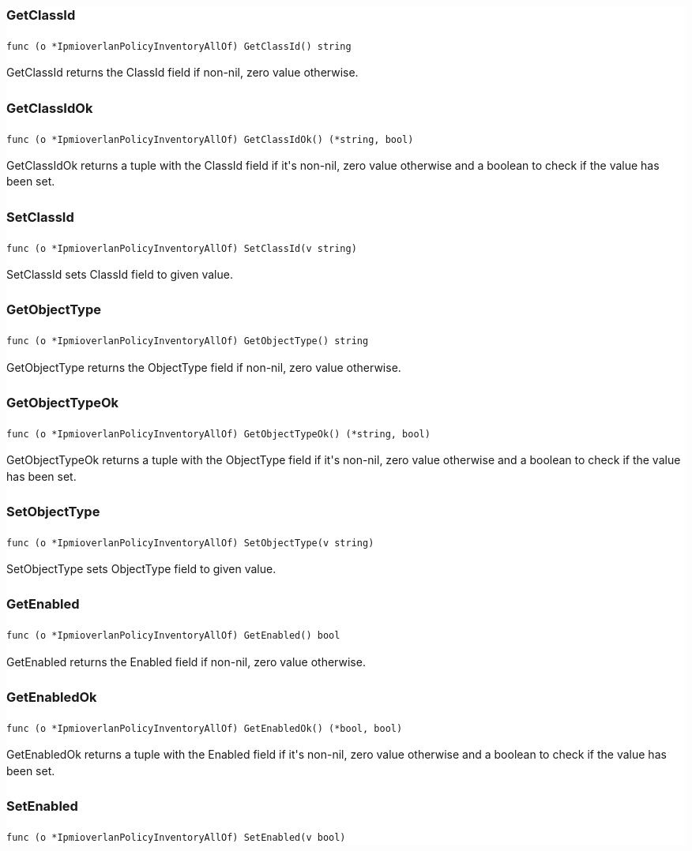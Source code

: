 ### GetClassId

`func (o *IpmioverlanPolicyInventoryAllOf) GetClassId() string`

GetClassId returns the ClassId field if non-nil, zero value otherwise.

### GetClassIdOk

`func (o *IpmioverlanPolicyInventoryAllOf) GetClassIdOk() (*string, bool)`

GetClassIdOk returns a tuple with the ClassId field if it's non-nil, zero value otherwise
and a boolean to check if the value has been set.

### SetClassId

`func (o *IpmioverlanPolicyInventoryAllOf) SetClassId(v string)`

SetClassId sets ClassId field to given value.


### GetObjectType

`func (o *IpmioverlanPolicyInventoryAllOf) GetObjectType() string`

GetObjectType returns the ObjectType field if non-nil, zero value otherwise.

### GetObjectTypeOk

`func (o *IpmioverlanPolicyInventoryAllOf) GetObjectTypeOk() (*string, bool)`

GetObjectTypeOk returns a tuple with the ObjectType field if it's non-nil, zero value otherwise
and a boolean to check if the value has been set.

### SetObjectType

`func (o *IpmioverlanPolicyInventoryAllOf) SetObjectType(v string)`

SetObjectType sets ObjectType field to given value.


### GetEnabled

`func (o *IpmioverlanPolicyInventoryAllOf) GetEnabled() bool`

GetEnabled returns the Enabled field if non-nil, zero value otherwise.

### GetEnabledOk

`func (o *IpmioverlanPolicyInventoryAllOf) GetEnabledOk() (*bool, bool)`

GetEnabledOk returns a tuple with the Enabled field if it's non-nil, zero value otherwise
and a boolean to check if the value has been set.

### SetEnabled

`func (o *IpmioverlanPolicyInventoryAllOf) SetEnabled(v bool)`
